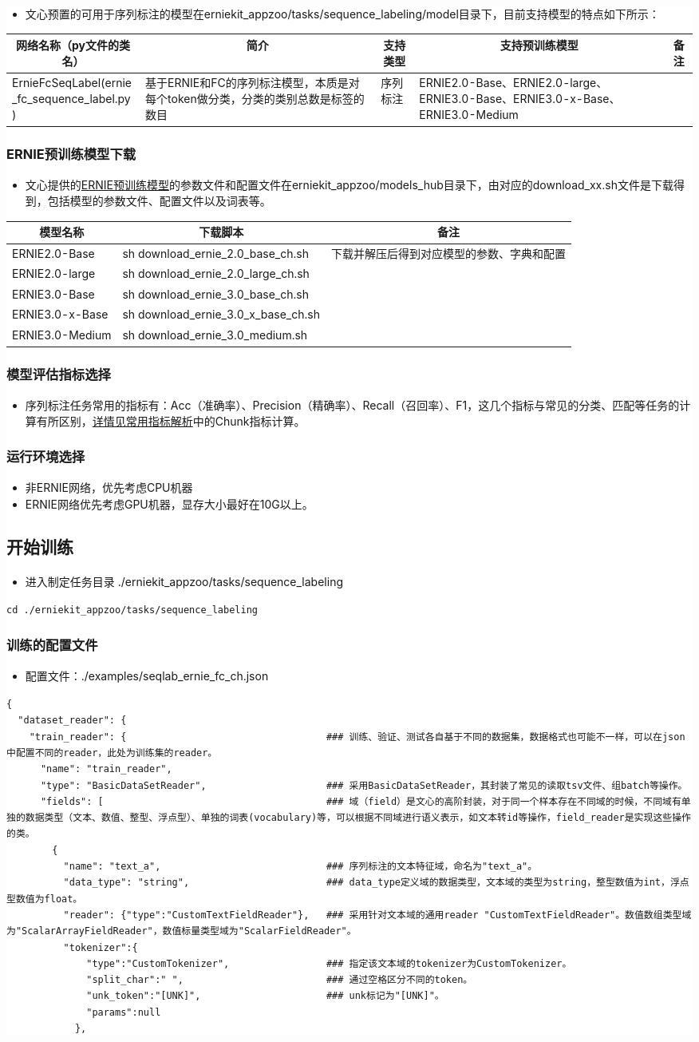 - 文心预置的可用于序列标注的模型在erniekit_appzoo/tasks/sequence_labeling/model目录下，目前支持模型的特点如下所示：

| 网络名称（py文件的类名）                    | 简介                                                         | 支持类型 | 支持预训练模型                                               | 备注 |
| ------------------------------------------- | ------------------------------------------------------------ | -------- | ------------------------------------------------------------ | ---- |
| ErnieFcSeqLabel(ernie_fc_sequence_label.py) | 基于ERNIE和FC的序列标注模型，本质是对每个token做分类，分类的类别总数是标签的数目 | 序列标注 | ERNIE2.0-Base、ERNIE2.0-large、ERNIE3.0-Base、ERNIE3.0-x-Base、ERNIE3.0-Medium |      |

### ERNIE预训练模型下载

- 文心提供的[ERNIE预训练模型](../../models_hub/README.md)的参数文件和配置文件在erniekit_appzoo/models_hub目录下，由对应的download_xx.sh文件是下载得到，包括模型的参数文件、配置文件以及词表等。

| 模型名称        | 下载脚本                           | 备注                                       |
| --------------- | ---------------------------------- | ------------------------------------------ |
| ERNIE2.0-Base   | sh download_ernie_2.0_base_ch.sh   | 下载并解压后得到对应模型的参数、字典和配置 |
| ERNIE2.0-large  | sh download_ernie_2.0_large_ch.sh  |                                            |
| ERNIE3.0-Base   | sh download_ernie_3.0_base_ch.sh   |                                            |
| ERNIE3.0-x-Base | sh download_ernie_3.0_x_base_ch.sh |                                            |
| ERNIE3.0-Medium | sh download_ernie_3.0_medium.sh    |                                            |

### 模型评估指标选择

- 序列标注任务常用的指标有：Acc（准确率）、Precision（精确率）、Recall（召回率）、F1，这几个指标与常见的分类、匹配等任务的计算有所区别，[详情见常用指标解析](https://ai.baidu.com/ai-doc/ERNIE-Ultimate/nkmlroqy2)中的Chunk指标计算。

### 运行环境选择

- 非ERNIE网络，优先考虑CPU机器
- ERNIE网络优先考虑GPU机器，显存大小最好在10G以上。

## 开始训练

- 进入制定任务目录 ./erniekit_appzoo/tasks/sequence_labeling

```
cd ./erniekit_appzoo/tasks/sequence_labeling
```

### 训练的配置文件

- 配置文件：./examples/seqlab_ernie_fc_ch.json

```
{
  "dataset_reader": {                                  
    "train_reader": {                                   ### 训练、验证、测试各自基于不同的数据集，数据格式也可能不一样，可以在json中配置不同的reader，此处为训练集的reader。
      "name": "train_reader",
      "type": "BasicDataSetReader",                     ### 采用BasicDataSetReader，其封装了常见的读取tsv文件、组batch等操作。
      "fields": [                                       ### 域（field）是文心的高阶封装，对于同一个样本存在不同域的时候，不同域有单独的数据类型（文本、数值、整型、浮点型）、单独的词表(vocabulary)等，可以根据不同域进行语义表示，如文本转id等操作，field_reader是实现这些操作的类。
        {
          "name": "text_a",                             ### 序列标注的文本特征域，命名为"text_a"。
          "data_type": "string",                        ### data_type定义域的数据类型，文本域的类型为string，整型数值为int，浮点型数值为float。
          "reader": {"type":"CustomTextFieldReader"},   ### 采用针对文本域的通用reader "CustomTextFieldReader"。数值数组类型域为"ScalarArrayFieldReader"，数值标量类型域为"ScalarFieldReader"。
          "tokenizer":{
              "type":"CustomTokenizer",                 ### 指定该文本域的tokenizer为CustomTokenizer。
              "split_char":" ",                         ### 通过空格区分不同的token。
              "unk_token":"[UNK]",                      ### unk标记为"[UNK]"。
              "params":null
            },
```